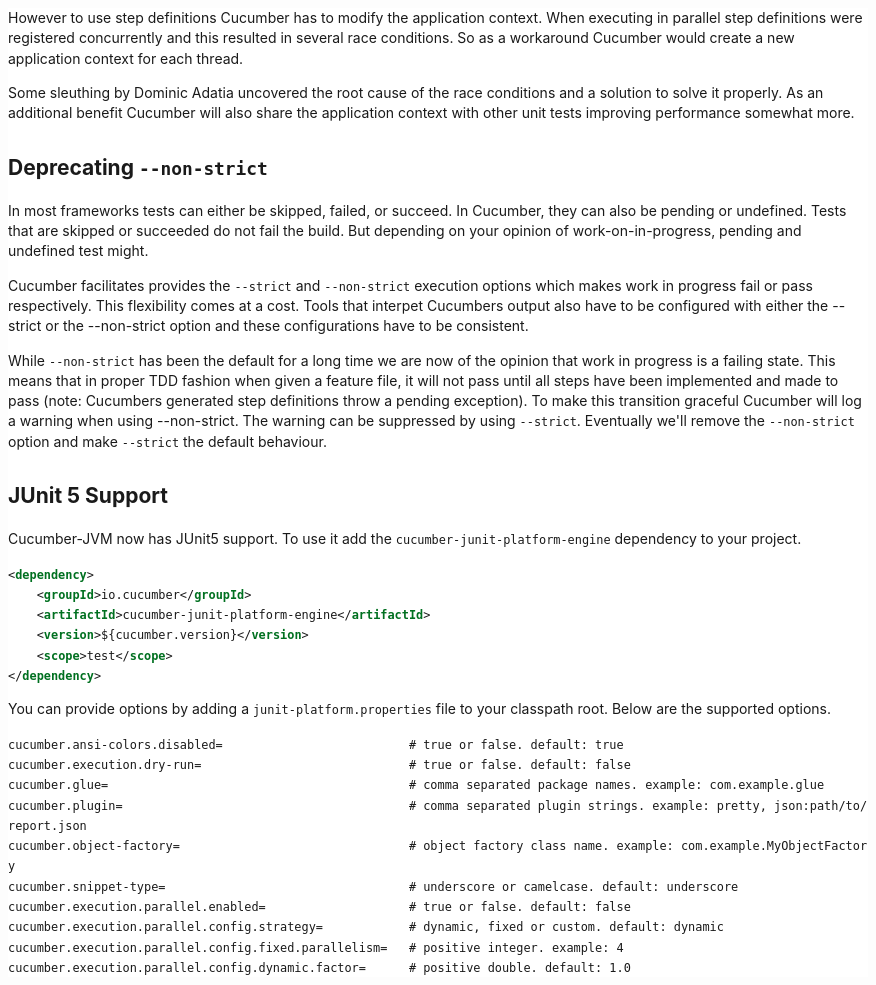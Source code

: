 However to use step definitions Cucumber has to modify the application context.
When executing in parallel step definitions were registered concurrently and
this resulted in several race conditions. So as a workaround Cucumber would
create a new application context for each thread.

Some sleuthing by Dominic Adatia uncovered the root cause of the race
conditions and a solution to solve it properly. As an additional benefit
Cucumber will also share the application context with other unit tests
improving performance somewhat more.

Deprecating `--non-strict`
--------------------------

In most frameworks tests can either be skipped, failed, or succeed. In Cucumber,
they can also be pending or undefined. Tests that are skipped or succeeded do
not fail the build. But depending on your opinion of work-on-in-progress,
pending and undefined test might.

Cucumber facilitates provides the `--strict` and `--non-strict` execution options
which makes work in progress fail or pass respectively. This flexibility comes
at a cost. Tools that interpet Cucumbers output also have to be configured with
either the --strict or the --non-strict option and these configurations have to
be consistent.

While `--non-strict` has been the default for a long time we are now of the
opinion that work in progress is a failing state. This means that in proper TDD
fashion when given a feature file, it will not pass until all steps have been
implemented and made to pass (note: Cucumbers generated step definitions throw
a pending exception). To make this transition graceful Cucumber will log a
warning when using --non-strict. The warning can be suppressed by using
`--strict`. Eventually we'll remove the `--non-strict` option and make 
`--strict` the default behaviour.

JUnit 5 Support
---------------

Cucumber-JVM now has JUnit5 support. To use it add the
`cucumber-junit-platform-engine` dependency to your project. 
‌
```xml
<dependency>
    <groupId>io.cucumber</groupId>
    <artifactId>cucumber-junit-platform-engine</artifactId>
    <version>${cucumber.version}</version>
    <scope>test</scope>
</dependency>
```

You can provide options by adding a `junit-platform.properties` file to your
classpath root. Below are the supported options.
‌
```properties
cucumber.ansi-colors.disabled=                          # true or false. default: true
cucumber.execution.dry-run=                             # true or false. default: false
cucumber.glue=                                          # comma separated package names. example: com.example.glue
cucumber.plugin=                                        # comma separated plugin strings. example: pretty, json:path/to/report.json
cucumber.object-factory=                                # object factory class name. example: com.example.MyObjectFactory
cucumber.snippet-type=                                  # underscore or camelcase. default: underscore
cucumber.execution.parallel.enabled=                    # true or false. default: false
cucumber.execution.parallel.config.strategy=            # dynamic, fixed or custom. default: dynamic
cucumber.execution.parallel.config.fixed.parallelism=   # positive integer. example: 4
cucumber.execution.parallel.config.dynamic.factor=      # positive double. default: 1.0
```